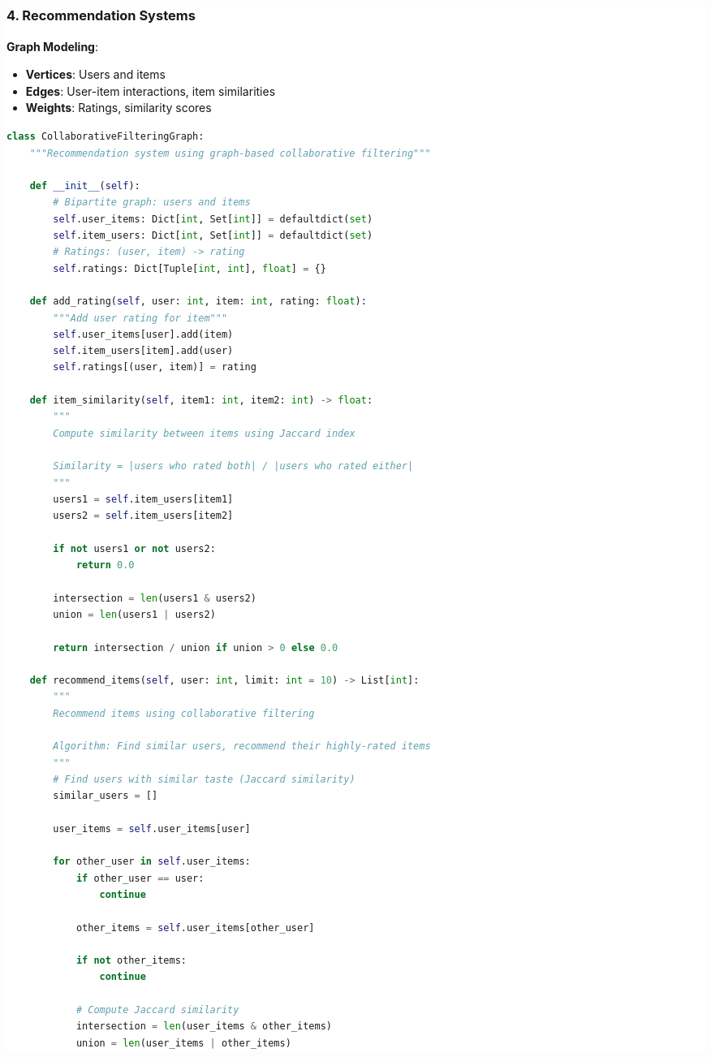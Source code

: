 ### 4. Recommendation Systems

**Graph Modeling**:
- **Vertices**: Users and items
- **Edges**: User-item interactions, item similarities
- **Weights**: Ratings, similarity scores

```python
class CollaborativeFilteringGraph:
    """Recommendation system using graph-based collaborative filtering"""

    def __init__(self):
        # Bipartite graph: users and items
        self.user_items: Dict[int, Set[int]] = defaultdict(set)
        self.item_users: Dict[int, Set[int]] = defaultdict(set)
        # Ratings: (user, item) -> rating
        self.ratings: Dict[Tuple[int, int], float] = {}

    def add_rating(self, user: int, item: int, rating: float):
        """Add user rating for item"""
        self.user_items[user].add(item)
        self.item_users[item].add(user)
        self.ratings[(user, item)] = rating

    def item_similarity(self, item1: int, item2: int) -> float:
        """
        Compute similarity between items using Jaccard index

        Similarity = |users who rated both| / |users who rated either|
        """
        users1 = self.item_users[item1]
        users2 = self.item_users[item2]

        if not users1 or not users2:
            return 0.0

        intersection = len(users1 & users2)
        union = len(users1 | users2)

        return intersection / union if union > 0 else 0.0

    def recommend_items(self, user: int, limit: int = 10) -> List[int]:
        """
        Recommend items using collaborative filtering

        Algorithm: Find similar users, recommend their highly-rated items
        """
        # Find users with similar taste (Jaccard similarity)
        similar_users = []

        user_items = self.user_items[user]

        for other_user in self.user_items:
            if other_user == user:
                continue

            other_items = self.user_items[other_user]

            if not other_items:
                continue

            # Compute Jaccard similarity
            intersection = len(user_items & other_items)
            union = len(user_items | other_items)
```